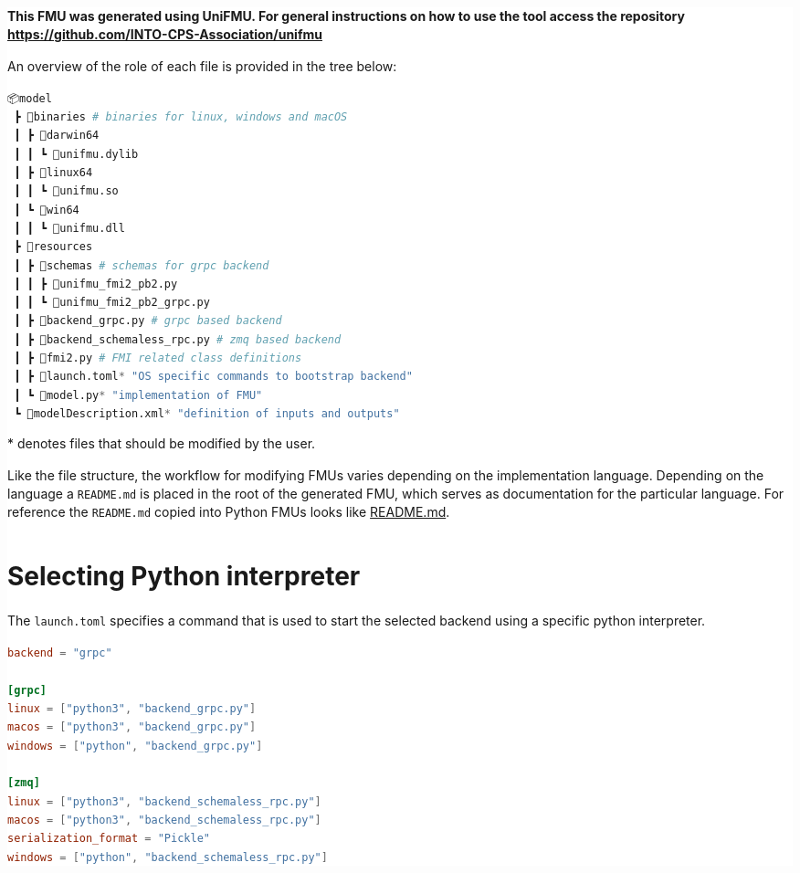 **This FMU was generated using UniFMU.
For general instructions on how to use the tool access the repository https://github.com/INTO-CPS-Association/unifmu**

An overview of the role of each file is provided in the tree below:

```python
📦model
 ┣ 📂binaries # binaries for linux, windows and macOS
 ┃ ┣ 📂darwin64
 ┃ ┃ ┗ 📜unifmu.dylib
 ┃ ┣ 📂linux64
 ┃ ┃ ┗ 📜unifmu.so
 ┃ ┗ 📂win64
 ┃ ┃ ┗ 📜unifmu.dll
 ┣ 📂resources
 ┃ ┣ 📂schemas # schemas for grpc backend
 ┃ ┃ ┣ 📜unifmu_fmi2_pb2.py
 ┃ ┃ ┗ 📜unifmu_fmi2_pb2_grpc.py
 ┃ ┣ 📜backend_grpc.py # grpc based backend
 ┃ ┣ 📜backend_schemaless_rpc.py # zmq based backend
 ┃ ┣ 📜fmi2.py # FMI related class definitions
 ┃ ┣ 📜launch.toml* "OS specific commands to bootstrap backend"
 ┃ ┗ 📜model.py* "implementation of FMU"
 ┗ 📜modelDescription.xml* "definition of inputs and outputs"
```

\* denotes files that should be modified by the user.

Like the file structure, the workflow for modifying FMUs varies depending on the implementation language.
Depending on the language a `README.md` is placed in the root of the generated FMU, which serves as documentation for the particular language.
For reference the `README.md` copied into Python FMUs looks like [README.md](./tool/unifmu/resources/backends/python/README.md).

# Selecting Python interpreter

The `launch.toml` specifies a command that is used to start the selected backend using a specific python interpreter.

```toml
backend = "grpc"

[grpc]
linux = ["python3", "backend_grpc.py"]
macos = ["python3", "backend_grpc.py"]
windows = ["python", "backend_grpc.py"]

[zmq]
linux = ["python3", "backend_schemaless_rpc.py"]
macos = ["python3", "backend_schemaless_rpc.py"]
serialization_format = "Pickle"
windows = ["python", "backend_schemaless_rpc.py"]
```
